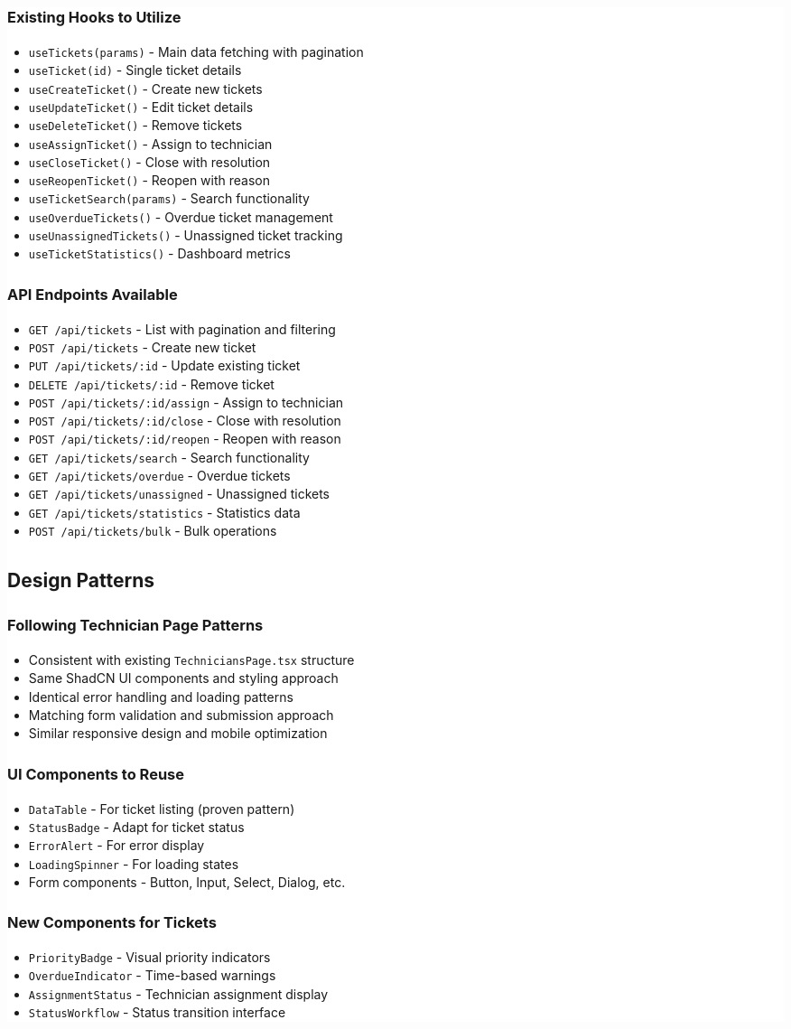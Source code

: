 ### Existing Hooks to Utilize
- `useTickets(params)` - Main data fetching with pagination
- `useTicket(id)` - Single ticket details
- `useCreateTicket()` - Create new tickets
- `useUpdateTicket()` - Edit ticket details
- `useDeleteTicket()` - Remove tickets
- `useAssignTicket()` - Assign to technician
- `useCloseTicket()` - Close with resolution
- `useReopenTicket()` - Reopen with reason
- `useTicketSearch(params)` - Search functionality
- `useOverdueTickets()` - Overdue ticket management
- `useUnassignedTickets()` - Unassigned ticket tracking
- `useTicketStatistics()` - Dashboard metrics

### API Endpoints Available
- `GET /api/tickets` - List with pagination and filtering
- `POST /api/tickets` - Create new ticket
- `PUT /api/tickets/:id` - Update existing ticket
- `DELETE /api/tickets/:id` - Remove ticket
- `POST /api/tickets/:id/assign` - Assign to technician
- `POST /api/tickets/:id/close` - Close with resolution
- `POST /api/tickets/:id/reopen` - Reopen with reason
- `GET /api/tickets/search` - Search functionality
- `GET /api/tickets/overdue` - Overdue tickets
- `GET /api/tickets/unassigned` - Unassigned tickets
- `GET /api/tickets/statistics` - Statistics data
- `POST /api/tickets/bulk` - Bulk operations

## Design Patterns

### Following Technician Page Patterns
- Consistent with existing `TechniciansPage.tsx` structure
- Same ShadCN UI components and styling approach
- Identical error handling and loading patterns
- Matching form validation and submission approach
- Similar responsive design and mobile optimization

### UI Components to Reuse
- `DataTable` - For ticket listing (proven pattern)
- `StatusBadge` - Adapt for ticket status
- `ErrorAlert` - For error display
- `LoadingSpinner` - For loading states
- Form components - Button, Input, Select, Dialog, etc.

### New Components for Tickets
- `PriorityBadge` - Visual priority indicators
- `OverdueIndicator` - Time-based warnings
- `AssignmentStatus` - Technician assignment display
- `StatusWorkflow` - Status transition interface
